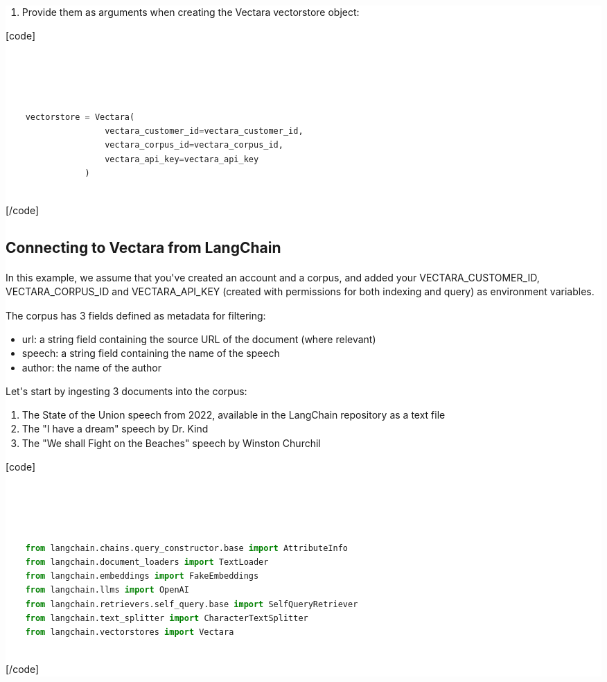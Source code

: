 

  1. Provide them as arguments when creating the Vectara vectorstore object:

[code]
```python




    vectorstore = Vectara(  
                    vectara_customer_id=vectara_customer_id,  
                    vectara_corpus_id=vectara_corpus_id,  
                    vectara_api_key=vectara_api_key  
                )  
    


```
[/code]


## Connecting to Vectara from LangChain​

In this example, we assume that you've created an account and a corpus, and added your VECTARA_CUSTOMER_ID, VECTARA_CORPUS_ID and VECTARA_API_KEY (created with permissions for both indexing and query)
as environment variables.

The corpus has 3 fields defined as metadata for filtering:

  * url: a string field containing the source URL of the document (where relevant)
  * speech: a string field containing the name of the speech
  * author: the name of the author

Let's start by ingesting 3 documents into the corpus:

  1. The State of the Union speech from 2022, available in the LangChain repository as a text file
  2. The "I have a dream" speech by Dr. Kind
  3. The "We shall Fight on the Beaches" speech by Winston Churchil

[code]
```python




    from langchain.chains.query_constructor.base import AttributeInfo  
    from langchain.document_loaders import TextLoader  
    from langchain.embeddings import FakeEmbeddings  
    from langchain.llms import OpenAI  
    from langchain.retrievers.self_query.base import SelfQueryRetriever  
    from langchain.text_splitter import CharacterTextSplitter  
    from langchain.vectorstores import Vectara  
    


```
[/code]
